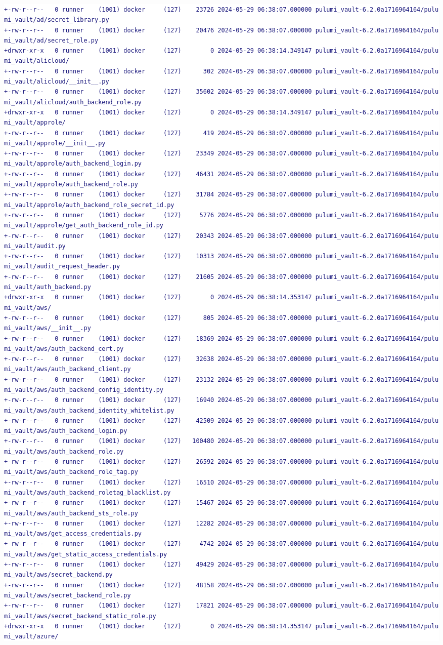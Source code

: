 ```diff
+-rw-r--r--   0 runner    (1001) docker     (127)    23726 2024-05-29 06:38:07.000000 pulumi_vault-6.2.0a1716964164/pulumi_vault/ad/secret_library.py
+-rw-r--r--   0 runner    (1001) docker     (127)    20476 2024-05-29 06:38:07.000000 pulumi_vault-6.2.0a1716964164/pulumi_vault/ad/secret_role.py
+drwxr-xr-x   0 runner    (1001) docker     (127)        0 2024-05-29 06:38:14.349147 pulumi_vault-6.2.0a1716964164/pulumi_vault/alicloud/
+-rw-r--r--   0 runner    (1001) docker     (127)      302 2024-05-29 06:38:07.000000 pulumi_vault-6.2.0a1716964164/pulumi_vault/alicloud/__init__.py
+-rw-r--r--   0 runner    (1001) docker     (127)    35602 2024-05-29 06:38:07.000000 pulumi_vault-6.2.0a1716964164/pulumi_vault/alicloud/auth_backend_role.py
+drwxr-xr-x   0 runner    (1001) docker     (127)        0 2024-05-29 06:38:14.349147 pulumi_vault-6.2.0a1716964164/pulumi_vault/approle/
+-rw-r--r--   0 runner    (1001) docker     (127)      419 2024-05-29 06:38:07.000000 pulumi_vault-6.2.0a1716964164/pulumi_vault/approle/__init__.py
+-rw-r--r--   0 runner    (1001) docker     (127)    23349 2024-05-29 06:38:07.000000 pulumi_vault-6.2.0a1716964164/pulumi_vault/approle/auth_backend_login.py
+-rw-r--r--   0 runner    (1001) docker     (127)    46431 2024-05-29 06:38:07.000000 pulumi_vault-6.2.0a1716964164/pulumi_vault/approle/auth_backend_role.py
+-rw-r--r--   0 runner    (1001) docker     (127)    31784 2024-05-29 06:38:07.000000 pulumi_vault-6.2.0a1716964164/pulumi_vault/approle/auth_backend_role_secret_id.py
+-rw-r--r--   0 runner    (1001) docker     (127)     5776 2024-05-29 06:38:07.000000 pulumi_vault-6.2.0a1716964164/pulumi_vault/approle/get_auth_backend_role_id.py
+-rw-r--r--   0 runner    (1001) docker     (127)    20343 2024-05-29 06:38:07.000000 pulumi_vault-6.2.0a1716964164/pulumi_vault/audit.py
+-rw-r--r--   0 runner    (1001) docker     (127)    10313 2024-05-29 06:38:07.000000 pulumi_vault-6.2.0a1716964164/pulumi_vault/audit_request_header.py
+-rw-r--r--   0 runner    (1001) docker     (127)    21605 2024-05-29 06:38:07.000000 pulumi_vault-6.2.0a1716964164/pulumi_vault/auth_backend.py
+drwxr-xr-x   0 runner    (1001) docker     (127)        0 2024-05-29 06:38:14.353147 pulumi_vault-6.2.0a1716964164/pulumi_vault/aws/
+-rw-r--r--   0 runner    (1001) docker     (127)      805 2024-05-29 06:38:07.000000 pulumi_vault-6.2.0a1716964164/pulumi_vault/aws/__init__.py
+-rw-r--r--   0 runner    (1001) docker     (127)    18369 2024-05-29 06:38:07.000000 pulumi_vault-6.2.0a1716964164/pulumi_vault/aws/auth_backend_cert.py
+-rw-r--r--   0 runner    (1001) docker     (127)    32638 2024-05-29 06:38:07.000000 pulumi_vault-6.2.0a1716964164/pulumi_vault/aws/auth_backend_client.py
+-rw-r--r--   0 runner    (1001) docker     (127)    23132 2024-05-29 06:38:07.000000 pulumi_vault-6.2.0a1716964164/pulumi_vault/aws/auth_backend_config_identity.py
+-rw-r--r--   0 runner    (1001) docker     (127)    16940 2024-05-29 06:38:07.000000 pulumi_vault-6.2.0a1716964164/pulumi_vault/aws/auth_backend_identity_whitelist.py
+-rw-r--r--   0 runner    (1001) docker     (127)    42509 2024-05-29 06:38:07.000000 pulumi_vault-6.2.0a1716964164/pulumi_vault/aws/auth_backend_login.py
+-rw-r--r--   0 runner    (1001) docker     (127)   100480 2024-05-29 06:38:07.000000 pulumi_vault-6.2.0a1716964164/pulumi_vault/aws/auth_backend_role.py
+-rw-r--r--   0 runner    (1001) docker     (127)    26592 2024-05-29 06:38:07.000000 pulumi_vault-6.2.0a1716964164/pulumi_vault/aws/auth_backend_role_tag.py
+-rw-r--r--   0 runner    (1001) docker     (127)    16510 2024-05-29 06:38:07.000000 pulumi_vault-6.2.0a1716964164/pulumi_vault/aws/auth_backend_roletag_blacklist.py
+-rw-r--r--   0 runner    (1001) docker     (127)    15467 2024-05-29 06:38:07.000000 pulumi_vault-6.2.0a1716964164/pulumi_vault/aws/auth_backend_sts_role.py
+-rw-r--r--   0 runner    (1001) docker     (127)    12282 2024-05-29 06:38:07.000000 pulumi_vault-6.2.0a1716964164/pulumi_vault/aws/get_access_credentials.py
+-rw-r--r--   0 runner    (1001) docker     (127)     4742 2024-05-29 06:38:07.000000 pulumi_vault-6.2.0a1716964164/pulumi_vault/aws/get_static_access_credentials.py
+-rw-r--r--   0 runner    (1001) docker     (127)    49429 2024-05-29 06:38:07.000000 pulumi_vault-6.2.0a1716964164/pulumi_vault/aws/secret_backend.py
+-rw-r--r--   0 runner    (1001) docker     (127)    48158 2024-05-29 06:38:07.000000 pulumi_vault-6.2.0a1716964164/pulumi_vault/aws/secret_backend_role.py
+-rw-r--r--   0 runner    (1001) docker     (127)    17821 2024-05-29 06:38:07.000000 pulumi_vault-6.2.0a1716964164/pulumi_vault/aws/secret_backend_static_role.py
+drwxr-xr-x   0 runner    (1001) docker     (127)        0 2024-05-29 06:38:14.353147 pulumi_vault-6.2.0a1716964164/pulumi_vault/azure/
```